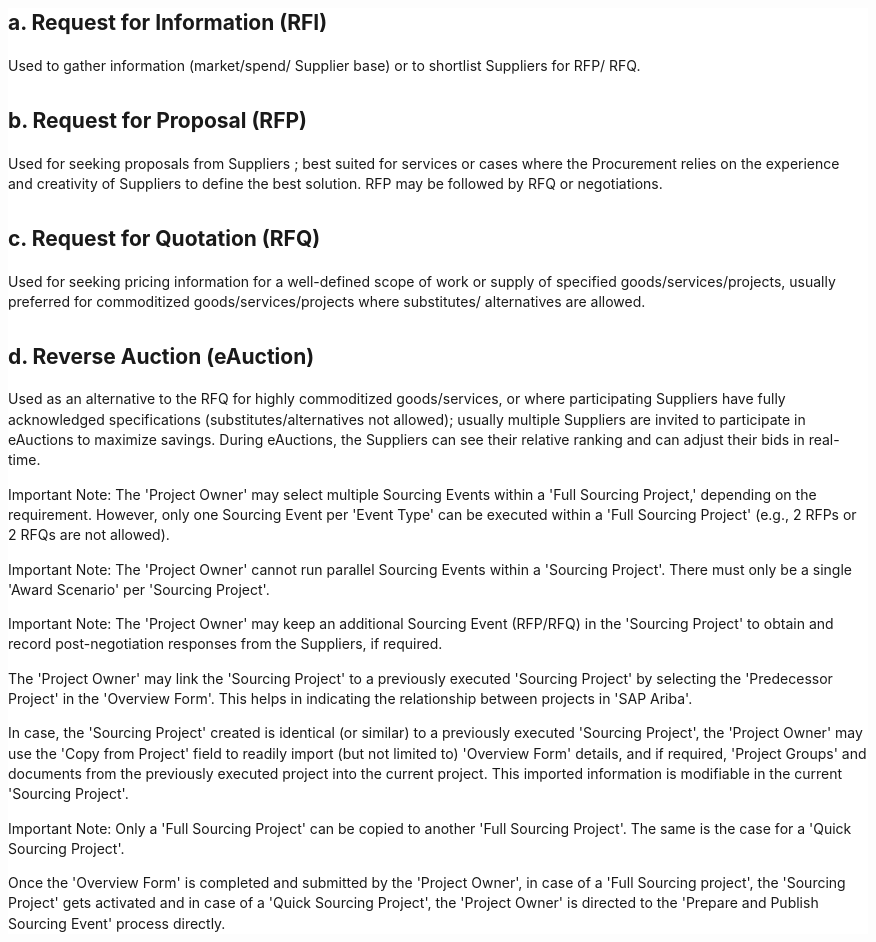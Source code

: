 ## a. Request for Information (RFI)

Used to gather information (market/spend/ Supplier base) or to shortlist Suppliers for RFP/ RFQ.

## b. Request for Proposal (RFP)

Used  for  seeking  proposals  from Suppliers ;  best  suited  for  services  or  cases  where  the Procurement relies on the experience and creativity of Suppliers to define the best solution. RFP may be followed by RFQ or negotiations.

## c. Request for Quotation (RFQ)

Used for seeking pricing information for a well-defined scope of work or supply of specified goods/services/projects, usually preferred for commoditized goods/services/projects where substitutes/ alternatives are allowed.

## d. Reverse Auction (eAuction)

Used  as  an  alternative  to  the  RFQ  for  highly  commoditized  goods/services,  or  where participating Suppliers have fully acknowledged specifications (substitutes/alternatives not allowed);  usually  multiple Suppliers are  invited  to  participate  in  eAuctions  to  maximize savings. During eAuctions, the Suppliers can see their relative ranking and can adjust their bids in real-time.

Important Note: The 'Project Owner' may select multiple Sourcing Events within a 'Full Sourcing Project,' depending on the requirement. However, only one Sourcing Event per 'Event Type' can be executed within a 'Full Sourcing Project' (e.g., 2 RFPs or 2 RFQs are not allowed).

Important  Note:  The  'Project  Owner'  cannot  run  parallel  Sourcing  Events  within  a  'Sourcing Project'. There must only be a single 'Award Scenario' per 'Sourcing Project'.

Important Note: The 'Project Owner' may keep an additional Sourcing Event (RFP/RFQ) in the 'Sourcing Project' to obtain and record post-negotiation responses from the Suppliers, if required.

The 'Project Owner' may link the 'Sourcing Project' to a previously executed 'Sourcing Project'  by  selecting  the  'Predecessor  Project'  in  the  'Overview  Form'.  This  helps  in indicating the relationship between projects in 'SAP Ariba'.

In  case,  the  'Sourcing  Project'  created  is  identical  (or  similar)  to  a  previously  executed 'Sourcing Project', the  'Project Owner' may use the 'Copy from Project' field to  readily import (but not limited to) 'Overview Form' details, and if required, 'Project Groups' and documents from the previously executed project into the current project. This imported information is modifiable in the current 'Sourcing Project'.

Important Note: Only a 'Full Sourcing Project' can be copied to another 'Full Sourcing Project'. The same is the case for a 'Quick Sourcing Project'.







Once the 'Overview Form' is completed and submitted by the 'Project Owner', in case of a 'Full Sourcing project', the 'Sourcing Project' gets activated and in case of a 'Quick Sourcing Project', the 'Project Owner' is directed to the 'Prepare and Publish Sourcing Event' process directly.
